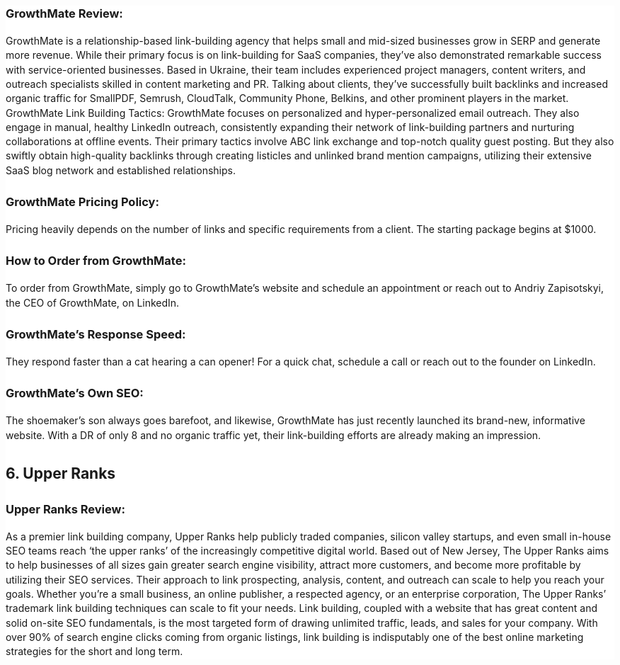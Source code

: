 
### GrowthMate Review:

GrowthMate is a relationship-based link-building agency that helps small and mid-sized businesses grow in SERP and generate more revenue. While their primary focus is on link-building for SaaS companies, they’ve also demonstrated remarkable success with service-oriented businesses.
Based in Ukraine, their team includes experienced project managers, content writers, and outreach specialists skilled in content marketing and PR.
Talking about clients, they’ve successfully built backlinks and increased organic traffic for SmallPDF, Semrush, CloudTalk, Community Phone, Belkins, and other prominent players in the market.
GrowthMate Link Building Tactics:
GrowthMate focuses on personalized and hyper-personalized email outreach. They also engage in manual, healthy LinkedIn outreach, consistently expanding their network of link-building partners and nurturing collaborations at offline events.
Their primary tactics involve ABC link exchange and top-notch quality guest posting. But they also swiftly obtain high-quality backlinks through creating listicles and unlinked brand mention campaigns, utilizing their extensive SaaS blog network and established relationships.

### GrowthMate Pricing Policy:

Pricing heavily depends on the number of links and specific requirements from a client. The starting package begins at $1000.

### How to Order from GrowthMate:

To order from GrowthMate, simply go to GrowthMate’s website and schedule an appointment or reach out to Andriy Zapisotskyi, the CEO of GrowthMate, on LinkedIn.

### GrowthMate’s Response Speed:

They respond faster than a cat hearing a can opener! For a quick chat, schedule a call or reach out to the founder on LinkedIn.

### GrowthMate’s Own SEO:

The shoemaker’s son always goes barefoot, and likewise, GrowthMate has just recently launched its brand-new, informative website. With a DR of only 8 and no organic traffic yet, their link-building efforts are already making an impression.

## 6. Upper Ranks


### Upper Ranks Review:

As a premier link building company, Upper Ranks help publicly traded companies, silicon valley startups, and even small in-house SEO teams reach ‘the upper ranks’ of the increasingly competitive digital world.
Based out of New Jersey, The Upper Ranks aims to help businesses of all sizes gain greater search engine visibility, attract more customers, and become more profitable by utilizing their SEO services.
Their approach to link prospecting, analysis, content, and outreach can scale to help you reach your goals. Whether you’re a small business, an online publisher, a respected agency, or an enterprise corporation, The Upper Ranks’ trademark link building techniques can scale to fit your needs.
Link building, coupled with a website that has great content and solid on-site SEO fundamentals, is the most targeted form of drawing unlimited traffic, leads, and sales for your company. With over 90% of search engine clicks coming from organic listings, link building is indisputably one of the best online marketing strategies for the short and long term.
